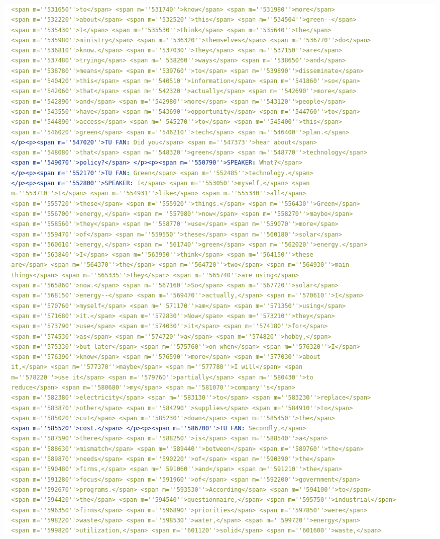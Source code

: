 ```yaml
  <span m=''531650''>to</span> <span m=''531740''>know</span> <span m=''531980''>more</span>
  <span m=''532220''>about</span> <span m=''532520''>this</span> <span m=''534504''>green--</span>
  <span m=''535430''>I</span> <span m=''535530''>think</span> <span m=''535640''>the</span>
  <span m=''535980''>ministry</span> <span m=''536320''>themselves</span> <span m=''536770''>do</span>
  <span m=''536810''>know.</span> <span m=''537030''>They</span> <span m=''537150''>are</span>
  <span m=''537480''>trying</span> <span m=''538260''>ways</span> <span m=''538650''>and</span>
  <span m=''538780''>means</span> <span m=''539760''>to</span> <span m=''539890''>disseminate</span>
  <span m=''540420''>this</span> <span m=''540510''>information</span> <span m=''541860''>so</span>
  <span m=''542060''>that</span> <span m=''542320''>actually</span> <span m=''542690''>more</span>
  <span m=''542890''>and</span> <span m=''542980''>more</span> <span m=''543120''>people</span>
  <span m=''543550''>have</span> <span m=''543690''>opportunity</span> <span m=''544760''>to</span>
  <span m=''544890''>access</span> <span m=''545270''>to</span> <span m=''545400''>this</span>
  <span m=''546020''>green</span> <span m=''546210''>tech</span> <span m=''546400''>plan.</span>
  </p><p><span m=''547020''>TU FAN: Did you</span> <span m=''547373''>hear about</span>
  <span m=''548080''>that</span> <span m=''548320''>green</span> <span m=''548770''>technology</span>
  <span m=''549070''>policy?</span> </p><p><span m=''550790''>SPEAKER: What?</span>
  </p><p><span m=''552170''>TU FAN: Green</span> <span m=''552485''>technology.</span>
  </p><p><span m=''552800''>SPEAKER: I</span> <span m=''553050''>myself,</span> <span
  m=''553710''>I</span> <span m=''554931''>like</span> <span m=''555340''>all</span>
  <span m=''555720''>these</span> <span m=''555920''>things.</span> <span m=''556430''>Green</span>
  <span m=''556700''>energy,</span> <span m=''557980''>now</span> <span m=''558270''>maybe</span>
  <span m=''558560''>they</span> <span m=''558770''>use</span> <span m=''559070''>more</span>
  <span m=''559470''>of</span> <span m=''559550''>these</span> <span m=''560180''>solar</span>
  <span m=''560610''>energy,</span> <span m=''561740''>green</span> <span m=''562020''>energy.</span>
  <span m=''563840''>I</span> <span m=''563950''>think</span> <span m=''564150''>these
  are</span> <span m=''564370''>the</span> <span m=''564720''>two</span> <span m=''564930''>main
  things</span> <span m=''565335''>they</span> <span m=''565740''>are using</span>
  <span m=''565860''>now.</span> <span m=''567160''>So</span> <span m=''567720''>solar</span>
  <span m=''568150''>energy--</span> <span m=''569470''>actually,</span> <span m=''570610''>I</span>
  <span m=''570760''>myself</span> <span m=''571170''>am</span> <span m=''571350''>using</span>
  <span m=''571680''>it.</span> <span m=''572830''>Now</span> <span m=''573210''>they</span>
  <span m=''573790''>use</span> <span m=''574030''>it</span> <span m=''574180''>for</span>
  <span m=''574530''>as</span> <span m=''574720''>a</span> <span m=''574820''>hobby,</span>
  <span m=''575330''>but later</span> <span m=''575760''>on when</span> <span m=''576320''>I</span>
  <span m=''576390''>know</span> <span m=''576590''>more</span> <span m=''577030''>about
  it,</span> <span m=''577370''>maybe</span> <span m=''577780''>I will</span> <span
  m=''578220''>use it</span> <span m=''579760''>partially</span> <span m=''580430''>to
  reduce</span> <span m=''580680''>my</span> <span m=''581070''>company''s</span>
  <span m=''582380''>electricity</span> <span m=''583130''>to</span> <span m=''583230''>replace</span>
  <span m=''583870''>other</span> <span m=''584290''>supplies</span> <span m=''584910''>to</span>
  <span m=''585020''>cut</span> <span m=''585230''>down</span> <span m=''585450''>the</span>
  <span m=''585520''>cost.</span> </p><p><span m=''586700''>TU FAN: Secondly,</span>
  <span m=''587590''>there</span> <span m=''588250''>is</span> <span m=''588540''>a</span>
  <span m=''588630''>mismatch</span> <span m=''589440''>between</span> <span m=''589760''>the</span>
  <span m=''589870''>needs</span> <span m=''590220''>of</span> <span m=''590390''>the</span>
  <span m=''590480''>firms,</span> <span m=''591060''>and</span> <span m=''591210''>the</span>
  <span m=''591280''>focus</span> <span m=''591960''>of</span> <span m=''592200''>government</span>
  <span m=''592670''>programs.</span> <span m=''593530''>According</span> <span m=''594100''>to</span>
  <span m=''594420''>the</span> <span m=''594540''>questionnaire,</span> <span m=''595750''>industrial</span>
  <span m=''596350''>firms</span> <span m=''596890''>priorities</span> <span m=''597850''>were</span>
  <span m=''598220''>waste</span> <span m=''598530''>water,</span> <span m=''599720''>energy</span>
  <span m=''599820''>utilization,</span> <span m=''601120''>solid</span> <span m=''601600''>waste,</span>
```
